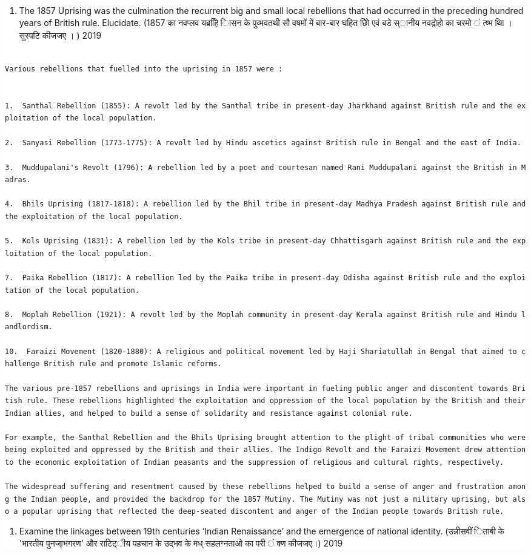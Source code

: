 1. The 1857 Uprising was the culmination the recurrent big and small local rebellions that had occurred in the preceding hundred years of British rule. Elucidate. (1857 का नवप्लव यब्रहिि िासन के पुव्भवतथी सौ वषमों में बार-बार घहित छोिे एवं बडे स्ानीय नवद्रोहो का चरमो ं त्ष्भ थिा । सुस्पटि कीजजए । ) 2019

```ad-Answer

Various rebellions that fuelled into the uprising in 1857 were :


1.  Santhal Rebellion (1855): A revolt led by the Santhal tribe in present-day Jharkhand against British rule and the exploitation of the local population.
    
2.  Sanyasi Rebellion (1773-1775): A revolt led by Hindu ascetics against British rule in Bengal and the east of India.
    
3.  Muddupalani's Revolt (1796): A rebellion led by a poet and courtesan named Rani Muddupalani against the British in Madras.
    
4.  Bhils Uprising (1817-1818): A rebellion led by the Bhil tribe in present-day Madhya Pradesh against British rule and the exploitation of the local population.
    
5.  Kols Uprising (1831): A rebellion led by the Kols tribe in present-day Chhattisgarh against British rule and the exploitation of the local population.
    
7.  Paika Rebellion (1817): A rebellion led by the Paika tribe in present-day Odisha against British rule and the exploitation of the local population.
    
8.  Moplah Rebellion (1921): A revolt led by the Moplah community in present-day Kerala against British rule and Hindu landlordism.
    
10.  Faraizi Movement (1820-1880): A religious and political movement led by Haji Shariatullah in Bengal that aimed to challenge British rule and promote Islamic reforms.

The various pre-1857 rebellions and uprisings in India were important in fueling public anger and discontent towards British rule. These rebellions highlighted the exploitation and oppression of the local population by the British and their Indian allies, and helped to build a sense of solidarity and resistance against colonial rule.

For example, the Santhal Rebellion and the Bhils Uprising brought attention to the plight of tribal communities who were being exploited and oppressed by the British and their allies. The Indigo Revolt and the Faraizi Movement drew attention to the economic exploitation of Indian peasants and the suppression of religious and cultural rights, respectively.

The widespread suffering and resentment caused by these rebellions helped to build a sense of anger and frustration among the Indian people, and provided the backdrop for the 1857 Mutiny. The Mutiny was not just a military uprising, but also a popular uprising that reflected the deep-seated discontent and anger of the Indian people towards British rule.

```

1. Examine the linkages between 19th centuries ‘Indian Renaissance’ and the emergence of national identity. (उन्नीसवीं िताबी के 'भारतीय पुनजा्भगरण' और राटिट्ीय पहचान के उद्भव के मध् सहलग्नताओ का परी ं क्ण कीजजए।) 2019
